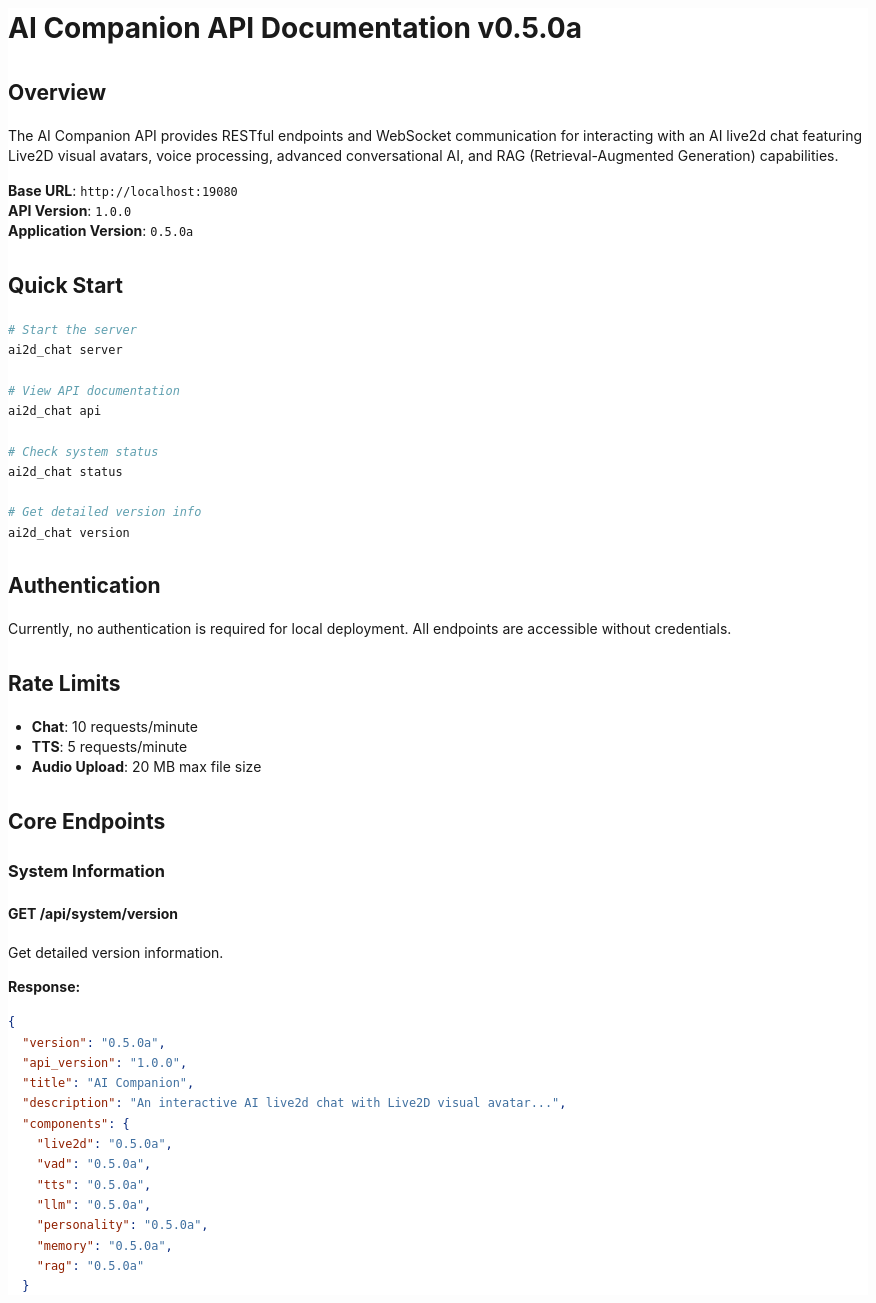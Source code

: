 # AI Companion API Documentation v0.5.0a

## Overview

The AI Companion API provides RESTful endpoints and WebSocket communication for interacting with an AI live2d chat featuring Live2D visual avatars, voice processing, advanced conversational AI, and RAG (Retrieval-Augmented Generation) capabilities.

**Base URL**: `http://localhost:19080`  
**API Version**: `1.0.0`  
**Application Version**: `0.5.0a`

## Quick Start

```bash
# Start the server
ai2d_chat server

# View API documentation
ai2d_chat api

# Check system status  
ai2d_chat status

# Get detailed version info
ai2d_chat version
```

## Authentication

Currently, no authentication is required for local deployment. All endpoints are accessible without credentials.

## Rate Limits

- **Chat**: 10 requests/minute
- **TTS**: 5 requests/minute  
- **Audio Upload**: 20 MB max file size

## Core Endpoints

### System Information

#### GET /api/system/version
Get detailed version information.

**Response:**
```json
{
  "version": "0.5.0a",
  "api_version": "1.0.0", 
  "title": "AI Companion",
  "description": "An interactive AI live2d chat with Live2D visual avatar...",
  "components": {
    "live2d": "0.5.0a",
    "vad": "0.5.0a", 
    "tts": "0.5.0a",
    "llm": "0.5.0a",
    "personality": "0.5.0a",
    "memory": "0.5.0a",
    "rag": "0.5.0a"
  }
```